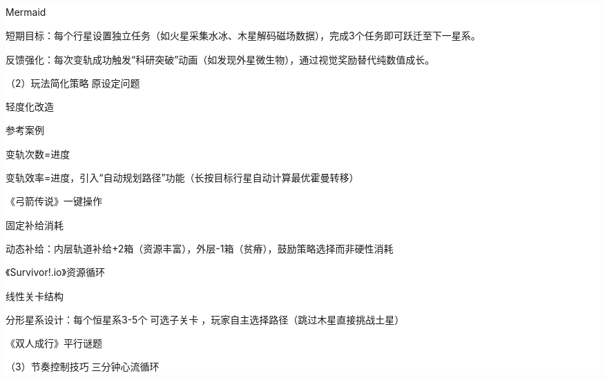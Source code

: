 Mermaid







短期目标：每个行星设置独立任务（如火星采集水冰、木星解码磁场数据），完成3个任务即可跃迁至下一星系。

反馈强化：每次变轨成功触发“科研突破”动画（如发现外星微生物），通过视觉奖励替代纯数值成长。

（2）玩法简化策略
原设定问题




轻度化改造




参考案例




变轨次数=进度




变轨效率=进度，引入“自动规划路径”功能（长按目标行星自动计算最优霍曼转移）




《弓箭传说》一键操作




固定补给消耗




动态补给：内层轨道补给+2箱（资源丰富），外层-1箱（贫瘠），鼓励策略选择而非硬性消耗




《Survivor!.io》资源循环




线性关卡结构




分形星系设计：每个恒星系3-5个
可选子关卡
，玩家自主选择路径（跳过木星直接挑战土星）




《双人成行》平行谜题





（3）节奏控制技巧
三分钟心流循环
